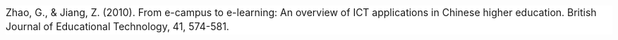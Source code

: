 Zhao, G., & Jiang, Z. (2010). From e-campus to e-learning: An overview of ICT applications in Chinese higher education. British Journal of Educational Technology, 41, 574-581.